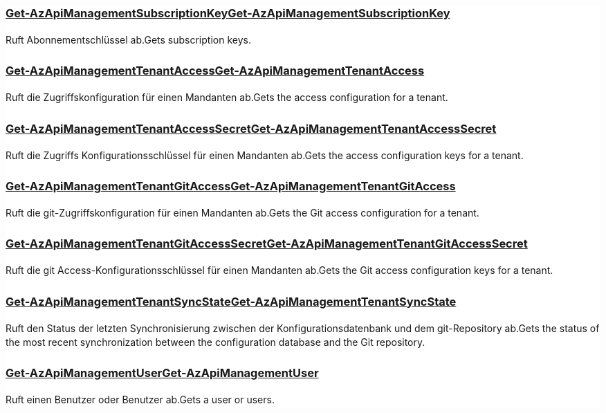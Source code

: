 ### [<span data-ttu-id="b8403-179">Get-AzApiManagementSubscriptionKey</span><span class="sxs-lookup"><span data-stu-id="b8403-179">Get-AzApiManagementSubscriptionKey</span></span>](Get-AzApiManagementSubscriptionKey.md)
<span data-ttu-id="b8403-180">Ruft Abonnementschlüssel ab.</span><span class="sxs-lookup"><span data-stu-id="b8403-180">Gets subscription keys.</span></span>

### [<span data-ttu-id="b8403-181">Get-AzApiManagementTenantAccess</span><span class="sxs-lookup"><span data-stu-id="b8403-181">Get-AzApiManagementTenantAccess</span></span>](Get-AzApiManagementTenantAccess.md)
<span data-ttu-id="b8403-182">Ruft die Zugriffskonfiguration für einen Mandanten ab.</span><span class="sxs-lookup"><span data-stu-id="b8403-182">Gets the access configuration for a tenant.</span></span>

### [<span data-ttu-id="b8403-183">Get-AzApiManagementTenantAccessSecret</span><span class="sxs-lookup"><span data-stu-id="b8403-183">Get-AzApiManagementTenantAccessSecret</span></span>](Get-AzApiManagementTenantAccessSecret.md)
<span data-ttu-id="b8403-184">Ruft die Zugriffs Konfigurationsschlüssel für einen Mandanten ab.</span><span class="sxs-lookup"><span data-stu-id="b8403-184">Gets the access configuration keys for a tenant.</span></span>

### [<span data-ttu-id="b8403-185">Get-AzApiManagementTenantGitAccess</span><span class="sxs-lookup"><span data-stu-id="b8403-185">Get-AzApiManagementTenantGitAccess</span></span>](Get-AzApiManagementTenantGitAccess.md)
<span data-ttu-id="b8403-186">Ruft die git-Zugriffskonfiguration für einen Mandanten ab.</span><span class="sxs-lookup"><span data-stu-id="b8403-186">Gets the Git access configuration for a tenant.</span></span>

### [<span data-ttu-id="b8403-187">Get-AzApiManagementTenantGitAccessSecret</span><span class="sxs-lookup"><span data-stu-id="b8403-187">Get-AzApiManagementTenantGitAccessSecret</span></span>](Get-AzApiManagementTenantGitAccessSecret.md)
<span data-ttu-id="b8403-188">Ruft die git Access-Konfigurationsschlüssel für einen Mandanten ab.</span><span class="sxs-lookup"><span data-stu-id="b8403-188">Gets the Git access configuration keys for a tenant.</span></span>

### [<span data-ttu-id="b8403-189">Get-AzApiManagementTenantSyncState</span><span class="sxs-lookup"><span data-stu-id="b8403-189">Get-AzApiManagementTenantSyncState</span></span>](Get-AzApiManagementTenantSyncState.md)
<span data-ttu-id="b8403-190">Ruft den Status der letzten Synchronisierung zwischen der Konfigurationsdatenbank und dem git-Repository ab.</span><span class="sxs-lookup"><span data-stu-id="b8403-190">Gets the status of the most recent synchronization between the configuration database and the Git repository.</span></span>

### [<span data-ttu-id="b8403-191">Get-AzApiManagementUser</span><span class="sxs-lookup"><span data-stu-id="b8403-191">Get-AzApiManagementUser</span></span>](Get-AzApiManagementUser.md)
<span data-ttu-id="b8403-192">Ruft einen Benutzer oder Benutzer ab.</span><span class="sxs-lookup"><span data-stu-id="b8403-192">Gets a user or users.</span></span>
